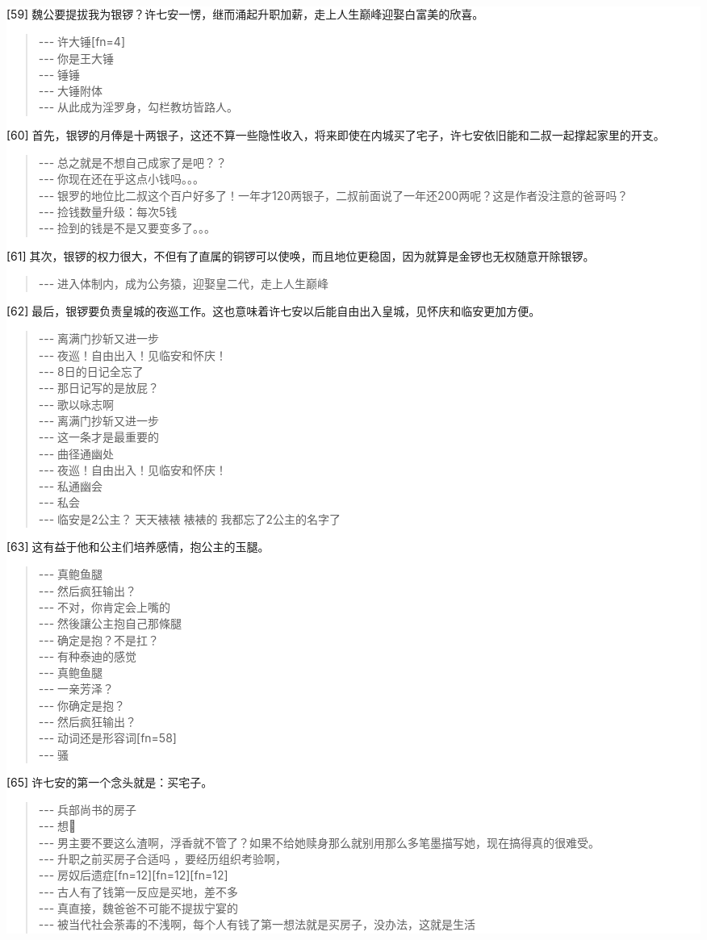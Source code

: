 [59] 魏公要提拔我为银锣？许七安一愣，继而涌起升职加薪，走上人生巅峰迎娶白富美的欣喜。
>--- 许大锤[fn=4]<br>
>--- 你是王大锤<br>
>--- 锤锤<br>
>--- 大锤附体<br>
>--- 从此成为淫罗身，勾栏教坊皆路人。<br>

[60] 首先，银锣的月俸是十两银子，这还不算一些隐性收入，将来即使在内城买了宅子，许七安依旧能和二叔一起撑起家里的开支。
>--- 总之就是不想自己成家了是吧？？<br>
>--- 你现在还在乎这点小钱吗。。。<br>
>--- 银罗的地位比二叔这个百户好多了！一年才120两银子，二叔前面说了一年还200两呢？这是作者没注意的爸哥吗？<br>
>--- 捡钱数量升级：每次5钱<br>
>--- 捡到的钱是不是又要变多了。。。<br>

[61] 其次，银锣的权力很大，不但有了直属的铜锣可以使唤，而且地位更稳固，因为就算是金锣也无权随意开除银锣。
>--- 进入体制内，成为公务猿，迎娶皇二代，走上人生巅峰<br>

[62] 最后，银锣要负责皇城的夜巡工作。这也意味着许七安以后能自由出入皇城，见怀庆和临安更加方便。
>--- 离满门抄斩又进一步<br>
>--- 夜巡！自由出入！见临安和怀庆！<br>
>--- 8日的日记全忘了<br>
>--- 那日记写的是放屁？<br>
>--- 歌以咏志啊<br>
>--- 离满门抄斩又进一步<br>
>--- 这一条才是最重要的<br>
>--- 曲径通幽处<br>
>--- 夜巡！自由出入！见临安和怀庆！<br>
>--- 私通幽会<br>
>--- 私会<br>
>--- 临安是2公主？  天天裱裱 裱裱的 我都忘了2公主的名字了<br>

[63] 这有益于他和公主们培养感情，抱公主的玉腿。
>--- 真鲍鱼腿<br>
>--- 然后疯狂输出？<br>
>--- 不对，你肯定会上嘴的<br>
>--- 然後讓公主抱自己那條腿<br>
>--- 确定是抱？不是扛？<br>
>--- 有种泰迪的感觉<br>
>--- 真鲍鱼腿<br>
>--- 一亲芳泽？<br>
>--- 你确定是抱？<br>
>--- 然后疯狂输出？<br>
>--- 动词还是形容词[fn=58]<br>
>--- 骚<br>

[65] 许七安的第一个念头就是：买宅子。
>--- 兵部尚书的房子<br>
>--- 想🍑<br>
>--- 男主要不要这么渣啊，浮香就不管了？如果不给她赎身那么就别用那么多笔墨描写她，现在搞得真的很难受。<br>
>--- 升职之前买房子合适吗 ，要经历组织考验啊，<br>
>--- 房奴后遗症[fn=12][fn=12][fn=12]<br>
>--- 古人有了钱第一反应是买地，差不多<br>
>--- 真直接，魏爸爸不可能不提拔宁宴的<br>
>--- 被当代社会荼毒的不浅啊，每个人有钱了第一想法就是买房子，没办法，这就是生活<br>
